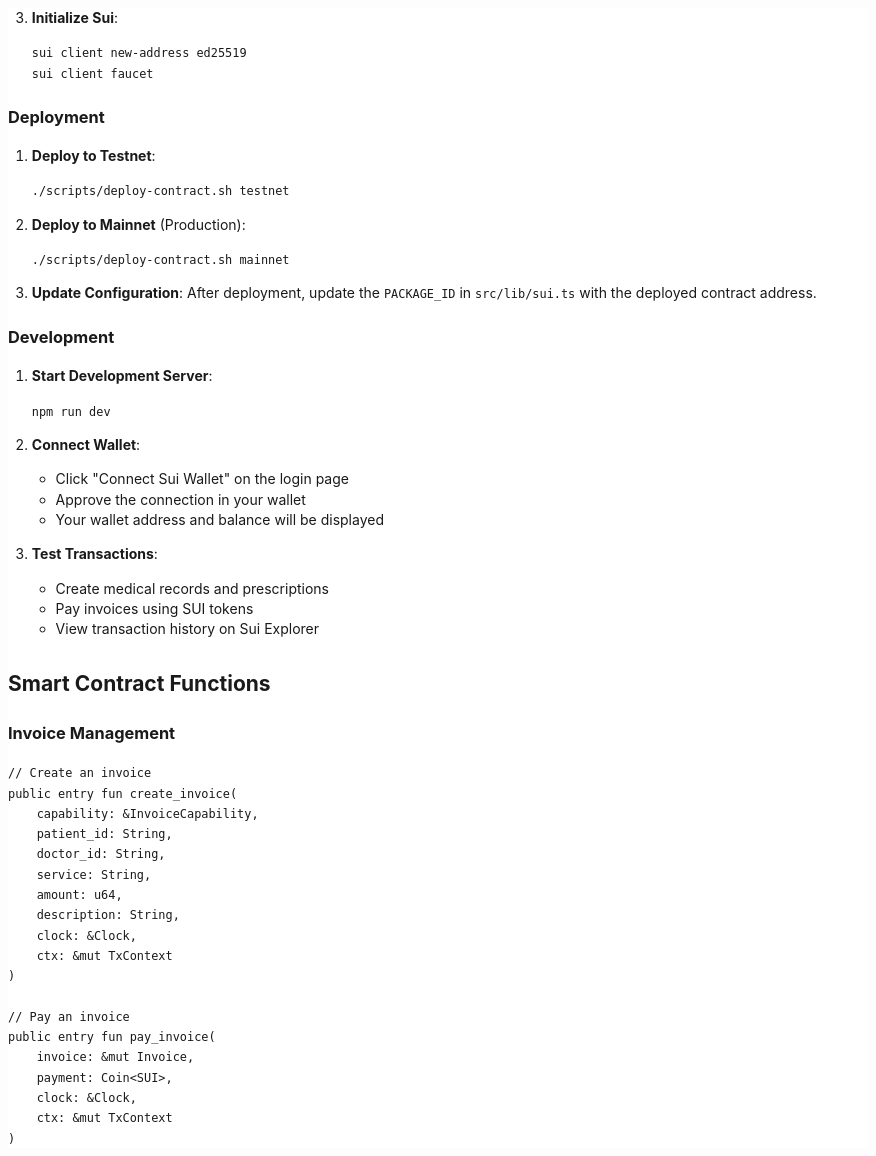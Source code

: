 3. **Initialize Sui**:
   ```bash
   sui client new-address ed25519
   sui client faucet
   ```

### Deployment

1. **Deploy to Testnet**:
   ```bash
   ./scripts/deploy-contract.sh testnet
   ```

2. **Deploy to Mainnet** (Production):
   ```bash
   ./scripts/deploy-contract.sh mainnet
   ```

3. **Update Configuration**:
   After deployment, update the `PACKAGE_ID` in `src/lib/sui.ts` with the deployed contract address.

### Development

1. **Start Development Server**:
   ```bash
   npm run dev
   ```

2. **Connect Wallet**:
   - Click "Connect Sui Wallet" on the login page
   - Approve the connection in your wallet
   - Your wallet address and balance will be displayed

3. **Test Transactions**:
   - Create medical records and prescriptions
   - Pay invoices using SUI tokens
   - View transaction history on Sui Explorer

## Smart Contract Functions

### Invoice Management
```move
// Create an invoice
public entry fun create_invoice(
    capability: &InvoiceCapability,
    patient_id: String,
    doctor_id: String,
    service: String,
    amount: u64,
    description: String,
    clock: &Clock,
    ctx: &mut TxContext
)

// Pay an invoice
public entry fun pay_invoice(
    invoice: &mut Invoice,
    payment: Coin<SUI>,
    clock: &Clock,
    ctx: &mut TxContext
)
```
